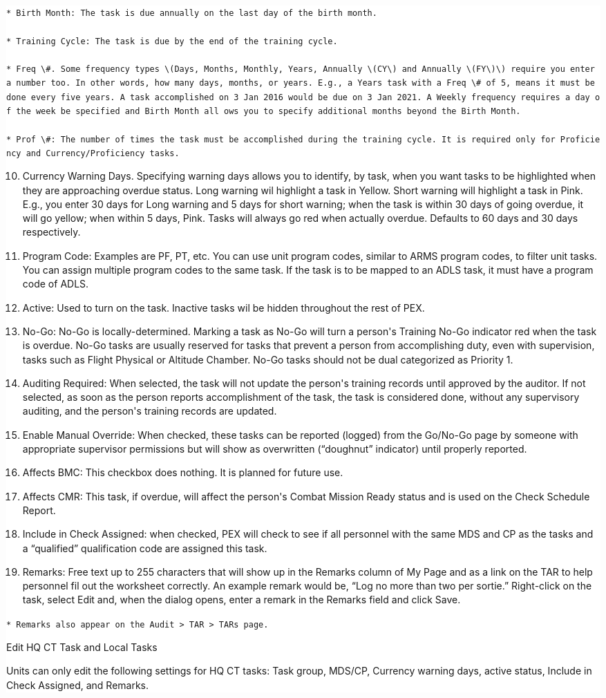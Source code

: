     * Birth Month: The task is due annually on the last day of the birth month. 

    * Training Cycle: The task is due by the end of the training cycle. 

    * Freq \#. Some frequency types \(Days, Months, Monthly, Years, Annually \(CY\) and Annually \(FY\)\) require you enter a number too. In other words, how many days, months, or years. E.g., a Years task with a Freq \# of 5, means it must be done every five years. A task accomplished on 3 Jan 2016 would be due on 3 Jan 2021. A Weekly frequency requires a day of the week be specified and Birth Month all ows you to specify additional months beyond the Birth Month. 

    * Prof \#: The number of times the task must be accomplished during the training cycle. It is required only for Proficiency and Currency/Proficiency tasks. 

10.  Currency Warning Days. Specifying warning days allows you to identify, by task, when you want tasks to be highlighted when they are approaching overdue status. Long warning wil highlight a task in Yellow. Short warning will highlight a task in Pink. E.g., you enter 30 days for Long warning and 5 days for short warning; when the task is within 30 days of going overdue, it will go yellow; when within 5 days, Pink. Tasks will always go red when actually overdue. Defaults to 60 days and 30 days respectively. 

11.  Program Code: Examples are PF, PT, etc. You can use unit program codes, similar to ARMS program codes, to filter unit tasks. You can assign multiple program codes to the same task. If the task is to be mapped to an ADLS task, it must have a program code of ADLS. 

12.  Active: Used to turn on the task. Inactive tasks wil be hidden throughout the rest of PEX. 

13.  No-Go: No-Go is locally-determined. Marking a task as No-Go will turn a person's Training No-Go indicator red when the task is overdue. No-Go tasks are usually reserved for tasks that prevent a person from accomplishing duty, even with supervision, tasks such as Flight Physical or Altitude Chamber. No-Go tasks should not be dual categorized as Priority 1. 

14.  Auditing Required: When selected, the task will not update the person's training records until approved by the auditor. If not selected, as soon as the person reports accomplishment of the task, the task is considered done, without any supervisory auditing, and the person's training records are updated. 

15.  Enable Manual Override: When checked, these tasks can be reported \(logged\) from the Go/No-Go page by someone with appropriate supervisor permissions but will show as overwritten \(“doughnut” indicator\) until properly reported. 

16.  Affects BMC: This checkbox does nothing. It is planned for future use. 

17.  Affects CMR: This task, if overdue, will affect the person's Combat Mission Ready status and is used on the Check Schedule Report. 

18.  Include in Check Assigned: when checked, PEX will check to see if all personnel with the same MDS and CP as the tasks and a “qualified” qualification code are assigned this task. 

19.  Remarks: Free text up to 255 characters that will show up in the Remarks column of My Page and as a link on the TAR to help personnel fil out the worksheet correctly. An example remark would be, “Log no more than two per sortie.” Right-click on the task, select Edit and, when the dialog opens, enter a remark in the Remarks field and click Save. 

    * Remarks also appear on the Audit > TAR > TARs page. 

Edit HQ CT Task and Local Tasks

Units can only edit the following settings for HQ CT tasks: Task group, MDS/CP, Currency warning days, active status, Include in Check Assigned, and Remarks. 
